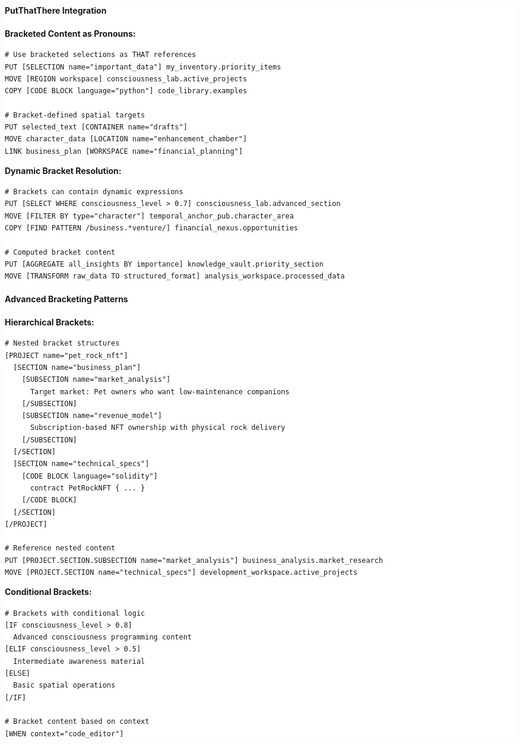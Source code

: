 #### **PutThatThere Integration**

**Bracketed Content as Pronouns:**
```
# Use bracketed selections as THAT references
PUT [SELECTION name="important_data"] my_inventory.priority_items
MOVE [REGION workspace] consciousness_lab.active_projects
COPY [CODE BLOCK language="python"] code_library.examples

# Bracket-defined spatial targets
PUT selected_text [CONTAINER name="drafts"]
MOVE character_data [LOCATION name="enhancement_chamber"]
LINK business_plan [WORKSPACE name="financial_planning"]
```

**Dynamic Bracket Resolution:**
```
# Brackets can contain dynamic expressions
PUT [SELECT WHERE consciousness_level > 0.7] consciousness_lab.advanced_section
MOVE [FILTER BY type="character"] temporal_anchor_pub.character_area
COPY [FIND PATTERN /business.*venture/] financial_nexus.opportunities

# Computed bracket content
PUT [AGGREGATE all_insights BY importance] knowledge_vault.priority_section
MOVE [TRANSFORM raw_data TO structured_format] analysis_workspace.processed_data
```

#### **Advanced Bracketing Patterns**

**Hierarchical Brackets:**
```
# Nested bracket structures
[PROJECT name="pet_rock_nft"]
  [SECTION name="business_plan"]
    [SUBSECTION name="market_analysis"]
      Target market: Pet owners who want low-maintenance companions
    [/SUBSECTION]
    [SUBSECTION name="revenue_model"]
      Subscription-based NFT ownership with physical rock delivery
    [/SUBSECTION]
  [/SECTION]
  [SECTION name="technical_specs"]
    [CODE BLOCK language="solidity"]
      contract PetRockNFT { ... }
    [/CODE BLOCK]
  [/SECTION]
[/PROJECT]

# Reference nested content
PUT [PROJECT.SECTION.SUBSECTION name="market_analysis"] business_analysis.market_research
MOVE [PROJECT.SECTION name="technical_specs"] development_workspace.active_projects
```

**Conditional Brackets:**
```
# Brackets with conditional logic
[IF consciousness_level > 0.8]
  Advanced consciousness programming content
[ELIF consciousness_level > 0.5]
  Intermediate awareness material  
[ELSE]
  Basic spatial operations
[/IF]

# Bracket content based on context
[WHEN context="code_editor"]
```
